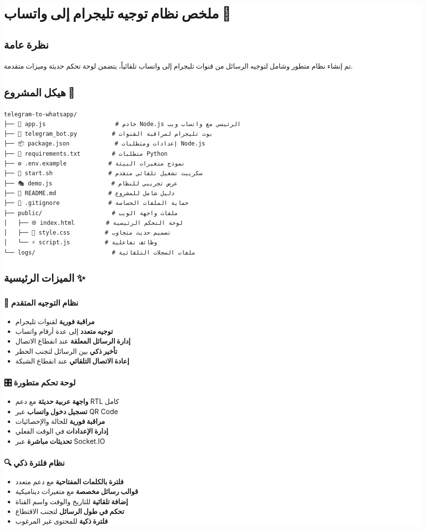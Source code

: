 # ملخص نظام توجيه تليجرام إلى واتساب 🌉

## نظرة عامة

تم إنشاء نظام متطور وشامل لتوجيه الرسائل من قنوات تليجرام إلى واتساب تلقائياً، يتضمن لوحة تحكم حديثة وميزات متقدمة.

## هيكل المشروع 📁

```
telegram-to-whatsapp/
├── 📄 app.js                    # خادم Node.js الرئيسي مع واتساب ويب
├── 🐍 telegram_bot.py          # بوت تليجرام لمراقبة القنوات
├── 📦 package.json             # إعدادات ومتطلبات Node.js
├── 🐍 requirements.txt         # متطلبات Python
├── ⚙️ .env.example            # نموذج متغيرات البيئة
├── 🚀 start.sh                # سكريبت تشغيل تلقائي متقدم
├── 🎭 demo.js                 # عرض تجريبي للنظام
├── 📖 README.md               # دليل شامل للمشروع
├── 🚫 .gitignore              # حماية الملفات الحساسة
├── public/                    # ملفات واجهة الويب
│   ├── 🌐 index.html         # لوحة التحكم الرئيسية
│   ├── 🎨 style.css          # تصميم حديث متجاوب
│   └── ⚡ script.js          # وظائف تفاعلية
└── logs/                      # ملفات السجلات التلقائية
```

## الميزات الرئيسية ✨

### 🔄 **نظام التوجيه المتقدم**
- **مراقبة فورية** لقنوات تليجرام
- **توجيه متعدد** إلى عدة أرقام واتساب
- **إدارة الرسائل المعلقة** عند انقطاع الاتصال
- **تأخير ذكي** بين الرسائل لتجنب الحظر
- **إعادة الاتصال التلقائي** عند انقطاع الشبكة

### 🎛️ **لوحة تحكم متطورة**
- **واجهة عربية حديثة** مع دعم RTL كامل
- **تسجيل دخول واتساب** عبر QR Code
- **مراقبة فورية** للحالة والإحصائيات
- **إدارة الإعدادات** في الوقت الفعلي
- **تحديثات مباشرة** عبر Socket.IO

### 🔍 **نظام فلترة ذكي**
- **فلترة بالكلمات المفتاحية** مع دعم متعدد
- **قوالب رسائل مخصصة** مع متغيرات ديناميكية
- **إضافة تلقائية** للتاريخ والوقت واسم القناة
- **تحكم في طول الرسائل** لتجنب الاقتطاع
- **فلترة ذكية** للمحتوى غير المرغوب
